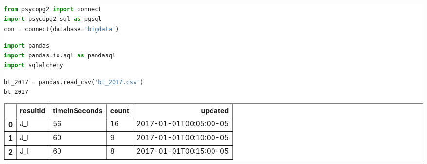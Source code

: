 
```python
from psycopg2 import connect
import psycopg2.sql as pgsql
con = connect(database='bigdata')
```


```python
import pandas
import pandas.io.sql as pandasql
import sqlalchemy
```


```python
bt_2017 = pandas.read_csv('bt_2017.csv')
bt_2017
```




<div>
<style>
    .dataframe thead tr:only-child th {
        text-align: right;
    }

    .dataframe thead th {
        text-align: left;
    }

    .dataframe tbody tr th {
        vertical-align: top;
    }
</style>
<table border="1" class="dataframe">
  <thead>
    <tr style="text-align: right;">
      <th></th>
      <th>resultId</th>
      <th>timeInSeconds</th>
      <th>count</th>
      <th>updated</th>
    </tr>
  </thead>
  <tbody>
    <tr>
      <th>0</th>
      <td>J_I</td>
      <td>56</td>
      <td>16</td>
      <td>2017-01-01T00:05:00-05</td>
    </tr>
    <tr>
      <th>1</th>
      <td>J_I</td>
      <td>60</td>
      <td>9</td>
      <td>2017-01-01T00:10:00-05</td>
    </tr>
    <tr>
      <th>2</th>
      <td>J_I</td>
      <td>60</td>
      <td>8</td>
      <td>2017-01-01T00:15:00-05</td>
    </tr>
    <tr>